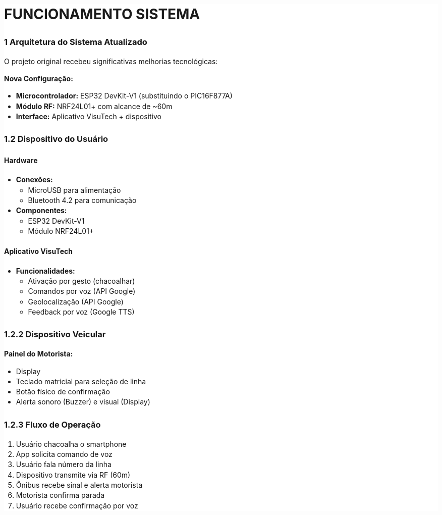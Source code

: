 # FUNCIONAMENTO SISTEMA

### 1 Arquitetura do Sistema Atualizado

O projeto original recebeu significativas melhorias tecnológicas:

**Nova Configuração:**
- **Microcontrolador:** ESP32 DevKit-V1 (substituindo o PIC16F877A)
- **Módulo RF:** NRF24L01+ com alcance de ~60m
- **Interface:** Aplicativo VisuTech + dispositivo

### 1.2 Dispositivo do Usuário

#### Hardware
- **Conexões:**
  - MicroUSB para alimentação
  - Bluetooth 4.2 para comunicação
- **Componentes:**
  - ESP32 DevKit-V1
  - Módulo NRF24L01+

#### Aplicativo VisuTech
- **Funcionalidades:**
  - Ativação por gesto (chacoalhar)
  - Comandos por voz (API Google)
  - Geolocalização (API Google)
  - Feedback por voz (Google TTS)

### 1.2.2 Dispositivo Veicular

**Painel do Motorista:**
- Display
- Teclado matricial para seleção de linha
- Botão físico de confirmação
- Alerta sonoro (Buzzer) e visual (Display)

### 1.2.3 Fluxo de Operação

1. Usuário chacoalha o smartphone
2. App solicita comando de voz
3. Usuário fala número da linha
4. Dispositivo transmite via RF (60m)
5. Ônibus recebe sinal e alerta motorista
6. Motorista confirma parada
7. Usuário recebe confirmação por voz
